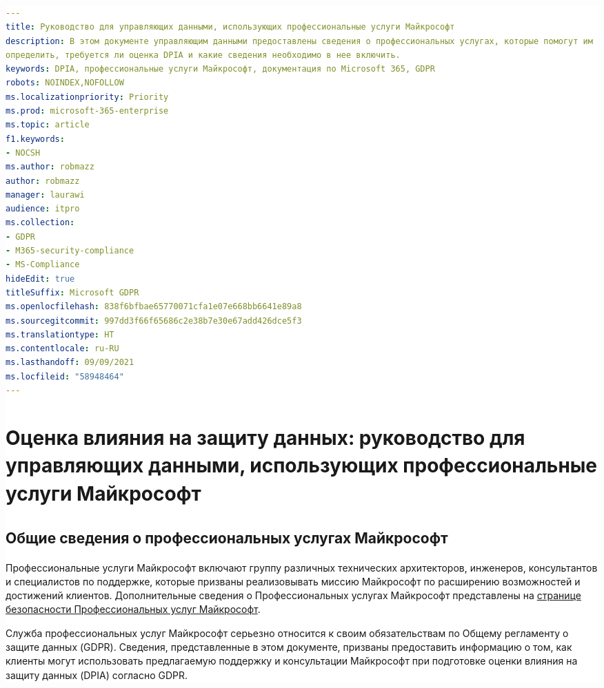 ```yaml
---
title: Руководство для управляющих данными, использующих профессиональные услуги Майкрософт
description: В этом документе управляющим данными предоставлены сведения о профессиональных услугах, которые помогут им определить, требуется ли оценка DPIA и какие сведения необходимо в нее включить.
keywords: DPIA, профессиональные услуги Майкрософт, документация по Microsoft 365, GDPR
robots: NOINDEX,NOFOLLOW
ms.localizationpriority: Priority
ms.prod: microsoft-365-enterprise
ms.topic: article
f1.keywords:
- NOCSH
ms.author: robmazz
author: robmazz
manager: laurawi
audience: itpro
ms.collection:
- GDPR
- M365-security-compliance
- MS-Compliance
hideEdit: true
titleSuffix: Microsoft GDPR
ms.openlocfilehash: 838f6bfbae65770071cfa1e07e668bb6641e89a8
ms.sourcegitcommit: 997dd3f66f65686c2e38b7e30e67add426dce5f3
ms.translationtype: HT
ms.contentlocale: ru-RU
ms.lasthandoff: 09/09/2021
ms.locfileid: "58948464"
---
```

# <a name="data-protection-impact-assessments-guidance-for-data-controllers-using-microsoft-professional-services"></a>Оценка влияния на защиту данных: руководство для управляющих данными, использующих профессиональные услуги Майкрософт

## <a name="introduction-to-microsoft-professional-services"></a>Общие сведения о профессиональных услугах Майкрософт

Профессиональные услуги Майкрософт включают группу различных технических архитекторов, инженеров, консультантов и специалистов по поддержке, которые призваны реализовывать миссию Майкрософт по расширению возможностей и достижений клиентов. Дополнительные сведения о Профессиональных услугах Майкрософт представлены на [странице безопасности Профессиональных услуг Майкрософт](https://aka.ms/pstrust).

Служба профессиональных услуг Майкрософт серьезно относится к своим обязательствам по Общему регламенту о защите данных (GDPR). Сведения, представленные в этом документе, призваны предоставить информацию о том, как клиенты могут использовать предлагаемую поддержку и консультации Майкрософт при подготовке оценки влияния на защиту данных (DPIA) согласно GDPR.
